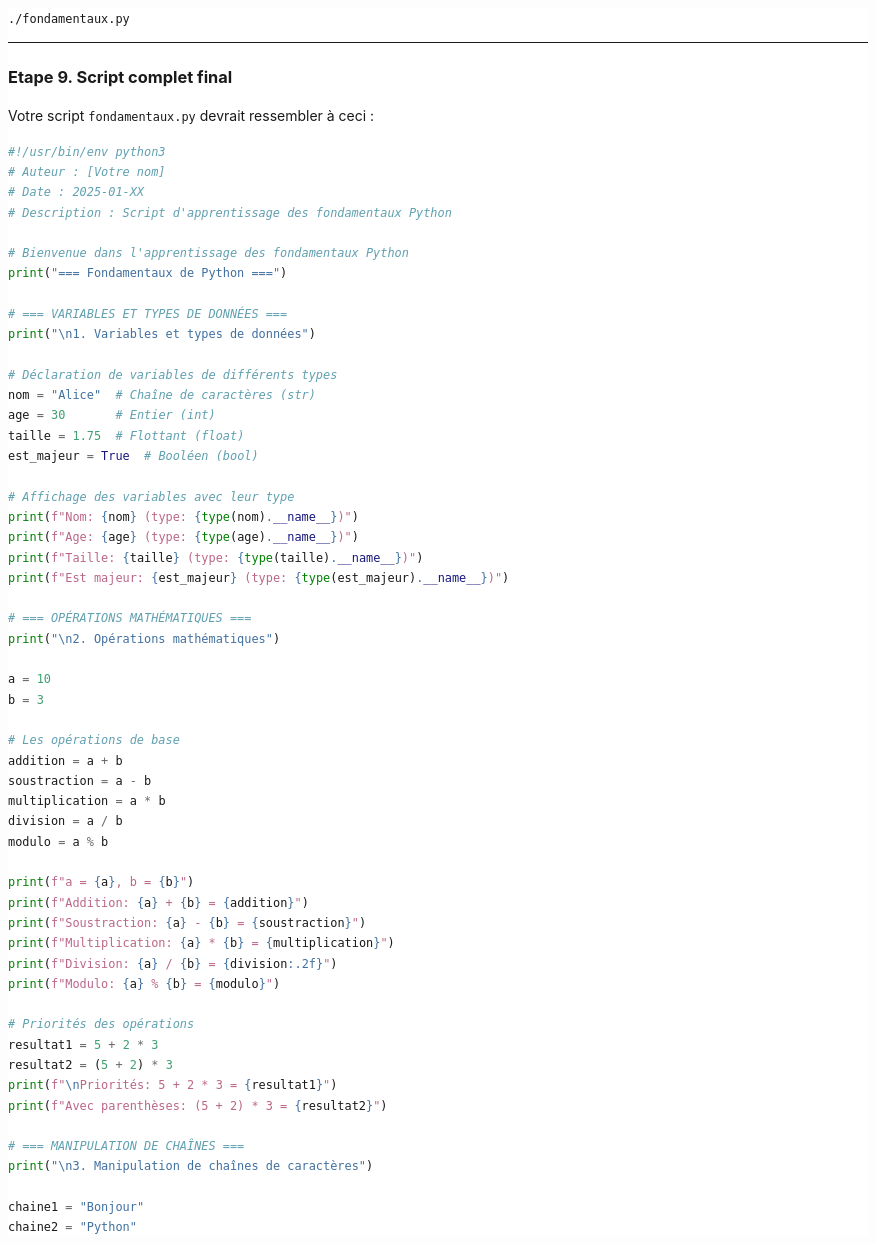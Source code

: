 ```bash
./fondamentaux.py
```

---

### Etape 9. Script complet final

Votre script `fondamentaux.py` devrait ressembler à ceci :

```python
#!/usr/bin/env python3
# Auteur : [Votre nom]
# Date : 2025-01-XX
# Description : Script d'apprentissage des fondamentaux Python

# Bienvenue dans l'apprentissage des fondamentaux Python
print("=== Fondamentaux de Python ===")

# === VARIABLES ET TYPES DE DONNÉES ===
print("\n1. Variables et types de données")

# Déclaration de variables de différents types
nom = "Alice"  # Chaîne de caractères (str)
age = 30       # Entier (int)
taille = 1.75  # Flottant (float)
est_majeur = True  # Booléen (bool)

# Affichage des variables avec leur type
print(f"Nom: {nom} (type: {type(nom).__name__})")
print(f"Age: {age} (type: {type(age).__name__})")
print(f"Taille: {taille} (type: {type(taille).__name__})")
print(f"Est majeur: {est_majeur} (type: {type(est_majeur).__name__})")

# === OPÉRATIONS MATHÉMATIQUES ===
print("\n2. Opérations mathématiques")

a = 10
b = 3

# Les opérations de base
addition = a + b
soustraction = a - b
multiplication = a * b
division = a / b
modulo = a % b

print(f"a = {a}, b = {b}")
print(f"Addition: {a} + {b} = {addition}")
print(f"Soustraction: {a} - {b} = {soustraction}")
print(f"Multiplication: {a} * {b} = {multiplication}")
print(f"Division: {a} / {b} = {division:.2f}")
print(f"Modulo: {a} % {b} = {modulo}")

# Priorités des opérations
resultat1 = 5 + 2 * 3
resultat2 = (5 + 2) * 3
print(f"\nPriorités: 5 + 2 * 3 = {resultat1}")
print(f"Avec parenthèses: (5 + 2) * 3 = {resultat2}")

# === MANIPULATION DE CHAÎNES ===
print("\n3. Manipulation de chaînes de caractères")

chaine1 = "Bonjour"
chaine2 = "Python"
```
